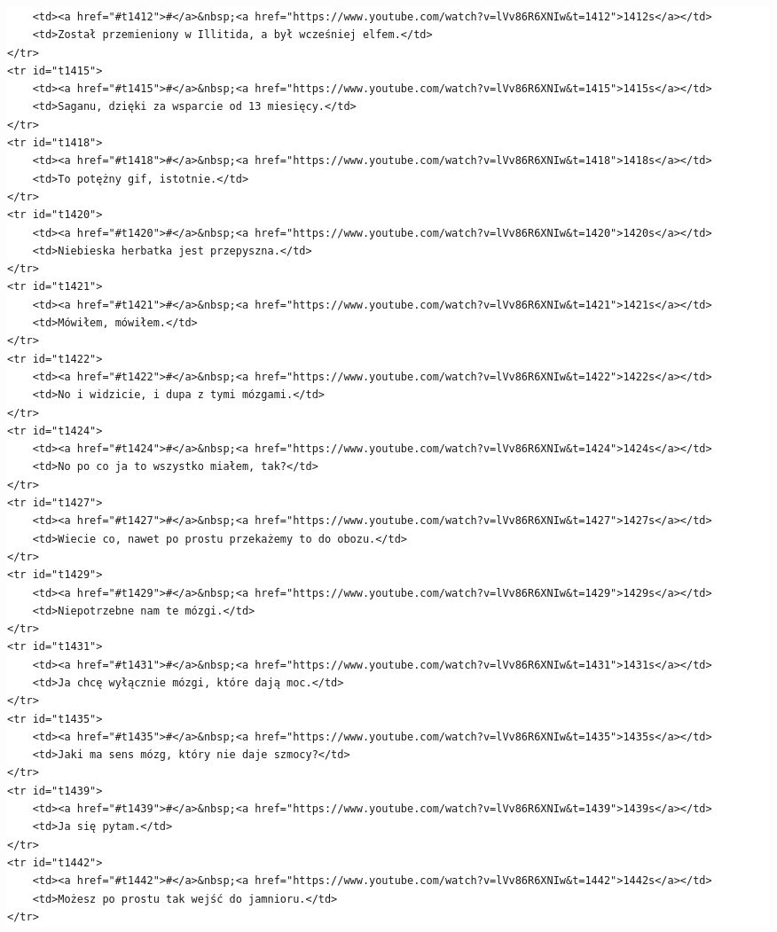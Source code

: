         <td><a href="#t1412">#</a>&nbsp;<a href="https://www.youtube.com/watch?v=lVv86R6XNIw&t=1412">1412s</a></td>
        <td>Został przemieniony w Illitida, a był wcześniej elfem.</td>
    </tr>
    <tr id="t1415">
        <td><a href="#t1415">#</a>&nbsp;<a href="https://www.youtube.com/watch?v=lVv86R6XNIw&t=1415">1415s</a></td>
        <td>Saganu, dzięki za wsparcie od 13 miesięcy.</td>
    </tr>
    <tr id="t1418">
        <td><a href="#t1418">#</a>&nbsp;<a href="https://www.youtube.com/watch?v=lVv86R6XNIw&t=1418">1418s</a></td>
        <td>To potężny gif, istotnie.</td>
    </tr>
    <tr id="t1420">
        <td><a href="#t1420">#</a>&nbsp;<a href="https://www.youtube.com/watch?v=lVv86R6XNIw&t=1420">1420s</a></td>
        <td>Niebieska herbatka jest przepyszna.</td>
    </tr>
    <tr id="t1421">
        <td><a href="#t1421">#</a>&nbsp;<a href="https://www.youtube.com/watch?v=lVv86R6XNIw&t=1421">1421s</a></td>
        <td>Mówiłem, mówiłem.</td>
    </tr>
    <tr id="t1422">
        <td><a href="#t1422">#</a>&nbsp;<a href="https://www.youtube.com/watch?v=lVv86R6XNIw&t=1422">1422s</a></td>
        <td>No i widzicie, i dupa z tymi mózgami.</td>
    </tr>
    <tr id="t1424">
        <td><a href="#t1424">#</a>&nbsp;<a href="https://www.youtube.com/watch?v=lVv86R6XNIw&t=1424">1424s</a></td>
        <td>No po co ja to wszystko miałem, tak?</td>
    </tr>
    <tr id="t1427">
        <td><a href="#t1427">#</a>&nbsp;<a href="https://www.youtube.com/watch?v=lVv86R6XNIw&t=1427">1427s</a></td>
        <td>Wiecie co, nawet po prostu przekażemy to do obozu.</td>
    </tr>
    <tr id="t1429">
        <td><a href="#t1429">#</a>&nbsp;<a href="https://www.youtube.com/watch?v=lVv86R6XNIw&t=1429">1429s</a></td>
        <td>Niepotrzebne nam te mózgi.</td>
    </tr>
    <tr id="t1431">
        <td><a href="#t1431">#</a>&nbsp;<a href="https://www.youtube.com/watch?v=lVv86R6XNIw&t=1431">1431s</a></td>
        <td>Ja chcę wyłącznie mózgi, które dają moc.</td>
    </tr>
    <tr id="t1435">
        <td><a href="#t1435">#</a>&nbsp;<a href="https://www.youtube.com/watch?v=lVv86R6XNIw&t=1435">1435s</a></td>
        <td>Jaki ma sens mózg, który nie daje szmocy?</td>
    </tr>
    <tr id="t1439">
        <td><a href="#t1439">#</a>&nbsp;<a href="https://www.youtube.com/watch?v=lVv86R6XNIw&t=1439">1439s</a></td>
        <td>Ja się pytam.</td>
    </tr>
    <tr id="t1442">
        <td><a href="#t1442">#</a>&nbsp;<a href="https://www.youtube.com/watch?v=lVv86R6XNIw&t=1442">1442s</a></td>
        <td>Możesz po prostu tak wejść do jamnioru.</td>
    </tr>